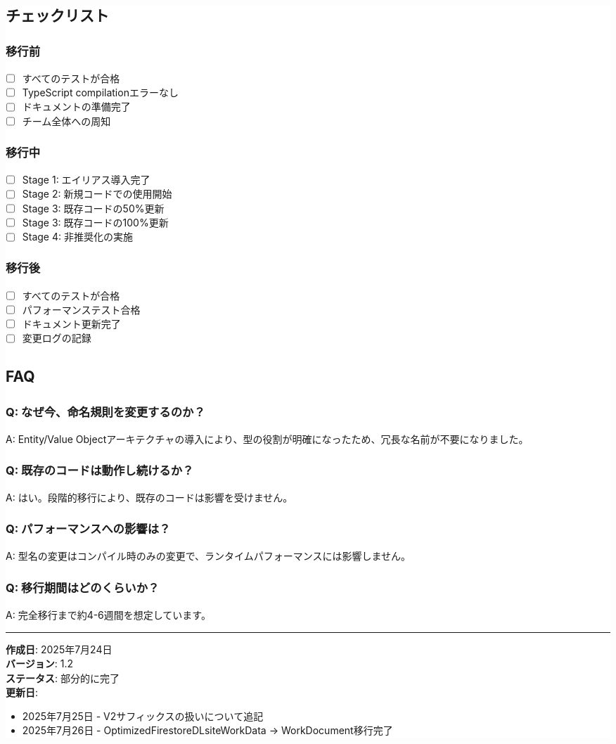 ## チェックリスト

### 移行前
- [ ] すべてのテストが合格
- [ ] TypeScript compilationエラーなし
- [ ] ドキュメントの準備完了
- [ ] チーム全体への周知

### 移行中
- [ ] Stage 1: エイリアス導入完了
- [ ] Stage 2: 新規コードでの使用開始
- [ ] Stage 3: 既存コードの50%更新
- [ ] Stage 3: 既存コードの100%更新
- [ ] Stage 4: 非推奨化の実施

### 移行後
- [ ] すべてのテストが合格
- [ ] パフォーマンステスト合格
- [ ] ドキュメント更新完了
- [ ] 変更ログの記録

## FAQ

### Q: なぜ今、命名規則を変更するのか？
A: Entity/Value Objectアーキテクチャの導入により、型の役割が明確になったため、冗長な名前が不要になりました。

### Q: 既存のコードは動作し続けるか？
A: はい。段階的移行により、既存のコードは影響を受けません。

### Q: パフォーマンスへの影響は？
A: 型名の変更はコンパイル時のみの変更で、ランタイムパフォーマンスには影響しません。

### Q: 移行期間はどのくらいか？
A: 完全移行まで約4-6週間を想定しています。

---

**作成日**: 2025年7月24日  
**バージョン**: 1.2  
**ステータス**: 部分的に完了  
**更新日**: 
- 2025年7月25日 - V2サフィックスの扱いについて追記
- 2025年7月26日 - OptimizedFirestoreDLsiteWorkData → WorkDocument移行完了